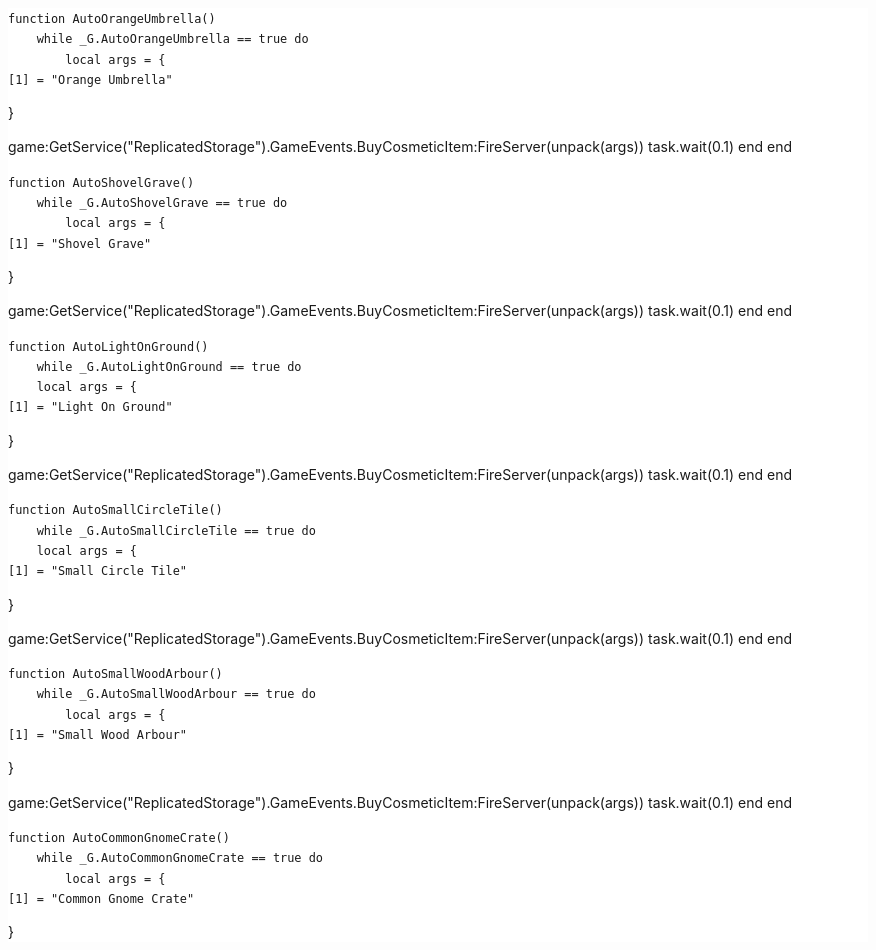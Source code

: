 	function AutoOrangeUmbrella()
		while _G.AutoOrangeUmbrella == true do
			local args = {
    [1] = "Orange Umbrella"
}

game:GetService("ReplicatedStorage").GameEvents.BuyCosmeticItem:FireServer(unpack(args))
			task.wait(0.1)
		  	end
		end
	
	function AutoShovelGrave()
		while _G.AutoShovelGrave == true do
			local args = {
    [1] = "Shovel Grave"
}

game:GetService("ReplicatedStorage").GameEvents.BuyCosmeticItem:FireServer(unpack(args))
			task.wait(0.1)
	  	end
	end
	
	function AutoLightOnGround()
		while _G.AutoLightOnGround == true do
		local args = {
    [1] = "Light On Ground"
}

game:GetService("ReplicatedStorage").GameEvents.BuyCosmeticItem:FireServer(unpack(args))
			task.wait(0.1)
		  end
	end
	
	function AutoSmallCircleTile()
		while _G.AutoSmallCircleTile == true do
		local args = {
    [1] = "Small Circle Tile"
}

game:GetService("ReplicatedStorage").GameEvents.BuyCosmeticItem:FireServer(unpack(args))
		task.wait(0.1)
	  end
end
	
	function AutoSmallWoodArbour()
		while _G.AutoSmallWoodArbour == true do
			local args = {
    [1] = "Small Wood Arbour"
}

game:GetService("ReplicatedStorage").GameEvents.BuyCosmeticItem:FireServer(unpack(args))
			task.wait(0.1)
		  end
	end
	
	function AutoCommonGnomeCrate()
		while _G.AutoCommonGnomeCrate == true do
			local args = {
    [1] = "Common Gnome Crate"
}

